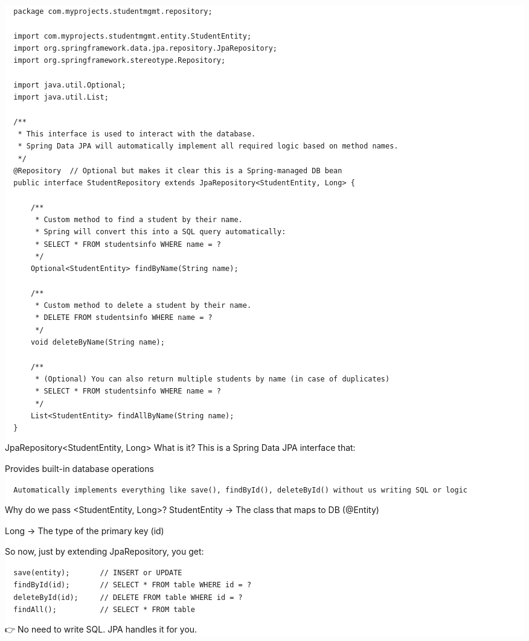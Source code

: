       package com.myprojects.studentmgmt.repository;
      
      import com.myprojects.studentmgmt.entity.StudentEntity;
      import org.springframework.data.jpa.repository.JpaRepository;
      import org.springframework.stereotype.Repository;
      
      import java.util.Optional;
      import java.util.List;
      
      /**
       * This interface is used to interact with the database.
       * Spring Data JPA will automatically implement all required logic based on method names.
       */
      @Repository  // Optional but makes it clear this is a Spring-managed DB bean
      public interface StudentRepository extends JpaRepository<StudentEntity, Long> {
          
          /**
           * Custom method to find a student by their name.
           * Spring will convert this into a SQL query automatically:
           * SELECT * FROM studentsinfo WHERE name = ?
           */
          Optional<StudentEntity> findByName(String name);
      
          /**
           * Custom method to delete a student by their name.
           * DELETE FROM studentsinfo WHERE name = ?
           */
          void deleteByName(String name);
      
          /**
           * (Optional) You can also return multiple students by name (in case of duplicates)
           * SELECT * FROM studentsinfo WHERE name = ?
           */
          List<StudentEntity> findAllByName(String name);
      }



JpaRepository<StudentEntity, Long>
What is it?
This is a Spring Data JPA interface that:

Provides built-in database operations

      Automatically implements everything like save(), findById(), deleteById() without us writing SQL or logic

Why do we pass <StudentEntity, Long>?
StudentEntity → The class that maps to DB (@Entity)

Long → The type of the primary key (id)

So now, just by extending JpaRepository, you get:

      save(entity);       // INSERT or UPDATE
      findById(id);       // SELECT * FROM table WHERE id = ?
      deleteById(id);     // DELETE FROM table WHERE id = ?
      findAll();          // SELECT * FROM table
👉 No need to write SQL. JPA handles it for you.
